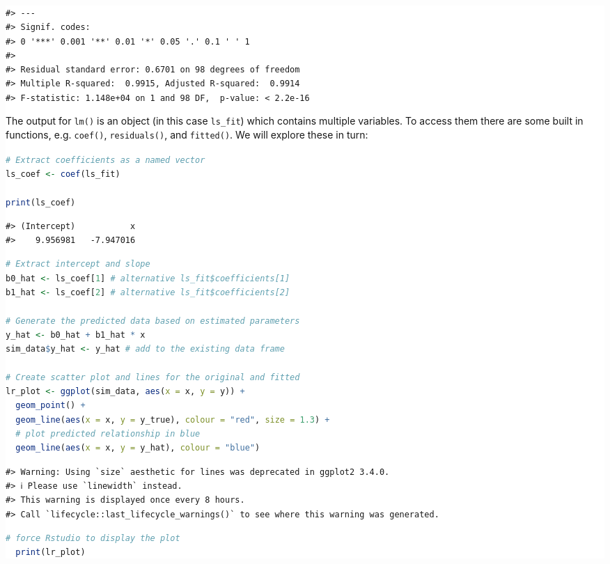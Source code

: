 ``` bg-info
#> ---
#> Signif. codes:  
#> 0 '***' 0.001 '**' 0.01 '*' 0.05 '.' 0.1 ' ' 1
#> 
#> Residual standard error: 0.6701 on 98 degrees of freedom
#> Multiple R-squared:  0.9915,	Adjusted R-squared:  0.9914 
#> F-statistic: 1.148e+04 on 1 and 98 DF,  p-value: < 2.2e-16
```

The output for `lm()` is an object (in this case `ls_fit`) which contains multiple variables. To access them there are some built in functions, e.g. `coef()`, `residuals()`, and `fitted()`. We will explore these in turn:


```{.r .numberLines}
# Extract coefficients as a named vector
ls_coef <- coef(ls_fit)

print(ls_coef)
```

``` bg-info
#> (Intercept)           x 
#>    9.956981   -7.947016
```

```{.r .numberLines}
# Extract intercept and slope
b0_hat <- ls_coef[1] # alternative ls_fit$coefficients[1]
b1_hat <- ls_coef[2] # alternative ls_fit$coefficients[2]

# Generate the predicted data based on estimated parameters
y_hat <- b0_hat + b1_hat * x
sim_data$y_hat <- y_hat # add to the existing data frame

# Create scatter plot and lines for the original and fitted
lr_plot <- ggplot(sim_data, aes(x = x, y = y)) +
  geom_point() +
  geom_line(aes(x = x, y = y_true), colour = "red", size = 1.3) +
  # plot predicted relationship in blue
  geom_line(aes(x = x, y = y_hat), colour = "blue")
```

```
#> Warning: Using `size` aesthetic for lines was deprecated in ggplot2 3.4.0.
#> ℹ Please use `linewidth` instead.
#> This warning is displayed once every 8 hours.
#> Call `lifecycle::last_lifecycle_warnings()` to see where this warning was generated.
```

```{.r .numberLines}
# force Rstudio to display the plot
  print(lr_plot)
```
